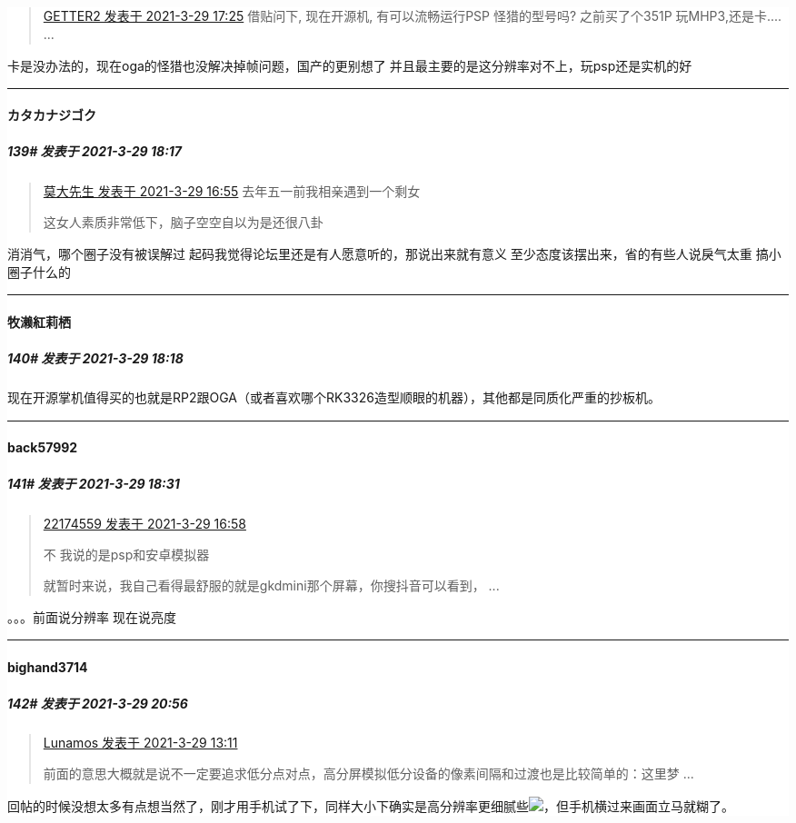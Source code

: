 
<blockquote><a href="httphttps://bbs.saraba1st.com/2b/forum.php?mod=redirect&amp;goto=findpost&amp;pid=50769530&amp;ptid=1995405" target="_blank">GETTER2 发表于 2021-3-29 17:25</a>
借贴问下, 现在开源机, 有可以流畅运行PSP 怪猎的型号吗? 之前买了个351P 玩MHP3,还是卡.... ...</blockquote>
卡是没办法的，现在oga的怪猎也没解决掉帧问题，国产的更别想了
并且最主要的是这分辨率对不上，玩psp还是实机的好


-----

####  カタカナジゴク  
##### 139#       发表于 2021-3-29 18:17


<blockquote><a href="httphttps://bbs.saraba1st.com/2b/forum.php?mod=redirect&amp;goto=findpost&amp;pid=50769253&amp;ptid=1995405" target="_blank">莫大先生 发表于 2021-3-29 16:55</a>
去年五一前我相亲遇到一个剩女


这女人素质非常低下，脑子空空自以为是还很八卦</blockquote>
消消气，哪个圈子没有被误解过
起码我觉得论坛里还是有人愿意听的，那说出来就有意义
至少态度该摆出来，省的有些人说戾气太重 搞小圈子什么的


-----

####  牧濑紅莉栖  
##### 140#       发表于 2021-3-29 18:18


现在开源掌机值得买的也就是RP2跟OGA（或者喜欢哪个RK3326造型顺眼的机器），其他都是同质化严重的抄板机。


-----

####  back57992  
##### 141#       发表于 2021-3-29 18:31


<blockquote><a href="httphttps://bbs.saraba1st.com/2b/forum.php?mod=redirect&amp;goto=findpost&amp;pid=50769278&amp;ptid=1995405" target="_blank">22174559 发表于 2021-3-29 16:58</a>

不 我说的是psp和安卓模拟器


就暂时来说，我自己看得最舒服的就是gkdmini那个屏幕，你搜抖音可以看到， ...</blockquote>
。。。前面说分辨率 现在说亮度


-----

####  bighand3714  
##### 142#       发表于 2021-3-29 20:56


<blockquote><a href="httphttps://bbs.saraba1st.com/2b/forum.php?mod=redirect&amp;goto=findpost&amp;pid=50767049&amp;ptid=1995405" target="_blank">Lunamos 发表于 2021-3-29 13:11</a>

前面的意思大概就是说不一定要追求低分点对点，高分屏模拟低分设备的像素间隔和过渡也是比较简单的：这里梦 ...</blockquote>
回帖的时候没想太多有点想当然了，刚才用手机试了下，同样大小下确实是高分辨率更细腻些<img src="https://static.saraba1st.com/image/smiley/face2017/151.png" referrerpolicy="no-referrer">，但手机横过来画面立马就糊了。
